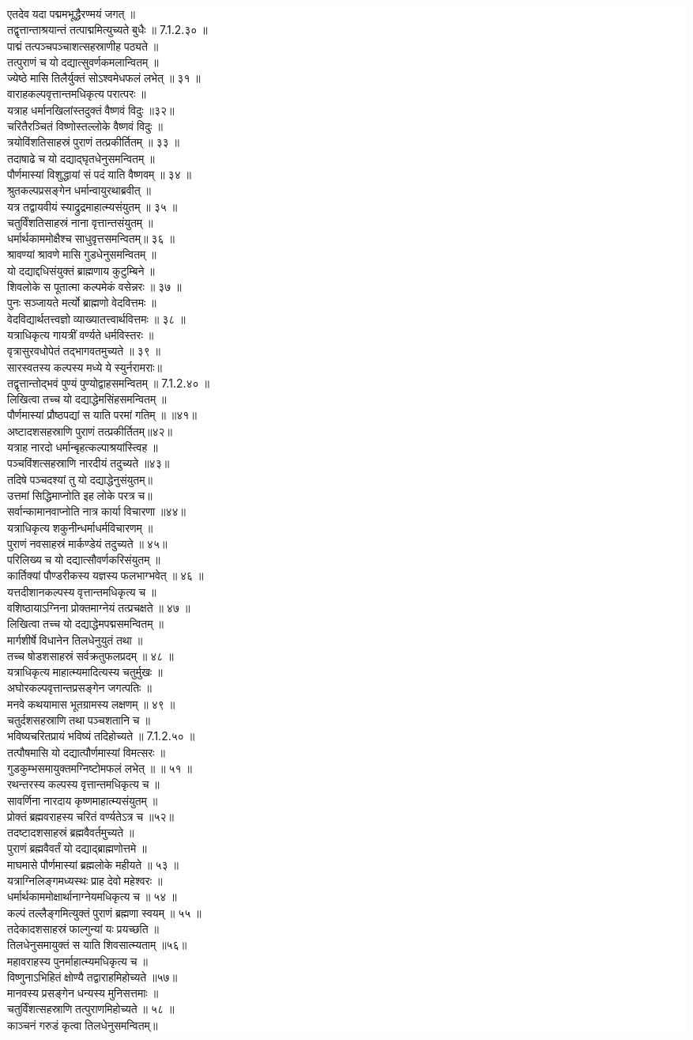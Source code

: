 एतदेव यदा पद्ममभूद्धैरण्मयं जगत् ॥  
तद्वृत्तान्ताश्रयान्तं तत्पाद्ममित्युच्यते बुधैः ॥ 7.1.2.३० ॥  
पाद्मं तत्पञ्चपञ्चाशत्सहस्राणीह पठ्यते ॥  
तत्पुराणं च यो दद्यात्सुवर्णकमलान्वितम् ॥  
ज्येष्ठे मासि तिलैर्युक्तं सोऽश्वमेधफलं लभेत् ॥ ३१ ॥  
वाराहकल्पवृत्तान्तमधिकृत्य परात्परः ॥  
यत्राह धर्मानखिलांस्तदुक्तं वैष्णवं विदुः ॥३२॥  
चरितैरञ्चितं विष्णोस्तल्लोके वैष्णवं विदुः ॥  
त्रयोविंशतिसाहस्रं पुराणं तत्प्रकीर्तितम् ॥ ३३ ॥  
तदाषाढे च यो दद्याद्घृतधेनुसमन्वितम् ॥  
पौर्णमास्यां विशुद्धायां सं पदं याति वैष्णवम् ॥ ३४ ॥  
श्रुतकल्पप्रसङ्गेन धर्मान्वायुरथाब्रवीत् ॥  
यत्र तद्वायवीयं स्याद्रुद्रमाहात्म्यसंयुतम् ॥ ३५ ॥  
चतुर्विंशतिसाहस्रं नाना वृत्तान्तसंयुतम् ॥  
धर्मार्थकाममोक्षैश्च साधुवृत्तसमन्वितम्॥ ३६ ॥  
श्रावण्यां श्रावणे मासि गुडधेनुसमन्वितम् ॥  
यो दद्याद्दधिसंयुक्तं ब्राह्मणाय कुटुम्बिने ॥  
शिवलोके स पूतात्मा कल्पमेकं वसेन्नरः ॥ ३७ ॥  
पुनः सञ्जायते मर्त्यो ब्राह्मणो वेदवित्तमः ॥  
वेदविद्यार्थतत्त्वज्ञो व्याख्यातत्त्वार्थवित्तमः ॥ ३८ ॥  
यत्राधिकृत्य गायत्रीं वर्ण्यते धर्मविस्तरः ॥  
वृत्रासुरवधोपेतं तद्भागवतमुच्यते ॥ ३९ ॥  
सारस्वतस्य कल्पस्य मध्ये ये स्युर्नरामराः॥  
तद्वृत्तान्तोद्भवं पुण्यं पुण्योद्वाहसमन्वितम् ॥ 7.1.2.४० ॥  
लिखित्वा तच्च यो दद्याद्धेमसिंहसमन्वितम् ॥  
पौर्णमास्यां प्रौष्ठपद्यां स याति परमां गतिम् ॥ ॥४१॥  
अष्टादशसहस्राणि पुराणं तत्प्रकीर्तितम्॥४२॥  
यत्राह नारदो धर्मान्बृहत्कल्पाश्रयांस्त्विह ॥  
पञ्चविंशत्सहस्राणि नारदीयं तदुच्यते ॥४३॥  
तदिषे पञ्चदश्यां तु यो दद्याद्धेनुसंयुतम्॥  
उत्तमां सिद्धिमाप्नोति इह लोके परत्र च॥  
सर्वान्कामानवाप्नोति नात्र कार्या विचारणा ॥४४॥  
यत्राधिकृत्य शकुनीन्धर्माधर्मविचारणम् ॥  
पुराणं नवसाहस्रं मार्कण्डेयं तदुच्यते ॥ ४५॥  
परिलिख्य च यो दद्यात्सौवर्णकरिसंयुतम् ॥  
कार्तिक्यां पौण्डरीकस्य यज्ञस्य फलभाग्भवेत् ॥ ४६ ॥  
यत्तदीशानकल्पस्य वृत्तान्तमधिकृत्य च ॥  
वशिष्ठायाऽग्निना प्रोक्तमाग्नेयं तत्प्रचक्षते ॥ ४७ ॥  
लिखित्वा तच्च यो दद्याद्धेमपद्मसमन्वितम् ॥  
मार्गशीर्षे विधानेन तिलधेनुयुतं तथा ॥  
तच्च षोडशसाहस्रं सर्वक्रतुफलप्रदम् ॥ ४८ ॥  
यत्राधिकृत्य माहात्म्यमादित्यस्य चतुर्मुखः ॥  
अघोरकल्पवृत्तान्तप्रसङ्गेन जगत्पतिः ॥  
मनवे कथयामास भूतग्रामस्य लक्षणम् ॥ ४९ ॥  
चतुर्दशसहस्राणि तथा पञ्चशतानि च ॥  
भविष्यचरितप्रायं भविष्यं तदिहोच्यते ॥ 7.1.2.५० ॥  
तत्पौषमासि यो दद्यात्पौर्णमास्यां विमत्सरः ॥  
गुडकुम्भसमायुक्तमग्निष्टोमफलं लभेत् ॥ ॥ ५१ ॥  
रथन्तरस्य कल्पस्य वृत्तान्तमधिकृत्य च ॥  
सावर्णिना नारदाय कृष्णमाहात्म्यसंयुतम् ॥  
प्रोक्तं ब्रह्मवराहस्य चरितं वर्ण्यतेऽत्र च ॥५२॥  
तदष्टादशसाहस्रं ब्रह्मवैवर्तमुच्यते ॥  
पुराणं ब्रह्मवैवर्तं यो दद्याद्ब्राह्मणोत्तमे ॥  
माघमासे पौर्णमास्यां ब्रह्मलोके महीयते ॥ ५३ ॥  
यत्राग्निलिङ्गमध्यस्थः प्राह देवो महेश्वरः ॥  
धर्मार्थकाममोक्षार्थानाग्नेयमधिकृत्य च ॥ ५४ ॥  
कल्पं तल्लैङ्गमित्युक्तं पुराणं ब्रह्मणा स्वयम् ॥ ५५ ॥  
तदेकादशसाहस्रं फाल्गुन्यां यः प्रयच्छति ॥  
तिलधेनुसमायुक्तं स याति शिवसात्म्यताम् ॥५६॥  
महावराहस्य पुनर्माहात्म्यमधिकृत्य च ॥  
विष्णुनाऽभिहितं क्षोण्यै तद्वाराहमिहोच्यते ॥५७॥  
मानवस्य प्रसङ्गेन धन्यस्य मुनिसत्तमाः ॥  
चतुर्विंशत्सहस्राणि तत्पुराणमिहोच्यते ॥ ५८ ॥  
काञ्चनं गरुडं कृत्वा तिलधेनुसमन्वितम्॥  